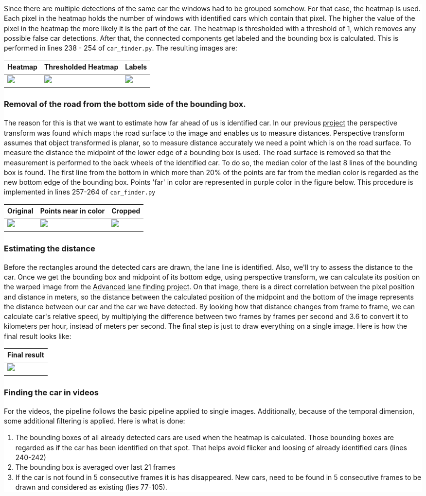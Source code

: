 Since there are multiple detections of the same car the windows had to be grouped somehow. For that case, the heatmap is used. Each pixel in the heatmap holds the number of windows with identified cars which contain that pixel. The higher the value of the pixel in the heatmap the more likely it is the part of the car. The heatmap is thresholded with a threshold of 1, which removes any possible false car detections. After that, the connected components get labeled and the bounding box is calculated. This is performed in lines 238 - 254 of `car_finder.py`. The resulting images are:

| Heatmap   | Thresholded Heatmap | Labels      |
|-----------|---------------------|-------------|
|![][image21]| ![][image22]       | ![][image23]|


### Removal of the road from the bottom side of the bounding box. 

The reason for this is that we want to estimate how far ahead of us is identified car. In our previous [project](https://github.com/ajsmilutin/CarND-Advanced-Lane-Lines/blob/master/README.md) the perspective transform was found which maps the road surface to the image and enables us to measure distances. Perspective transform assumes that object transformed is planar, so to measure distance accurately we need a point which is on the road surface. To measure the distance the midpoint of the lower edge of a bounding box is used. The road surface is removed so that the measurement is performed to the back wheels of the identified car. To do so, the median color of the last 8 lines of the bounding box is found. The first line from the bottom in which more than  20% of the points are far from the median color is regarded as the new bottom edge of the bounding box. Points 'far' in color are represented in purple color in the figure below. This procedure is implemented in lines 257-264 of `car_finder.py`

| Original   | Points near in color | Cropped     |
|------------|----------------------|-------------|
|![][image24]| ![][image25]         | ![][image26]|


### Estimating the distance
Before the rectangles around the detected cars are drawn, the lane line is identified. Also, we'll try to assess the distance to the car. Once we get the bounding box and midpoint of its bottom edge, using perspective transform, we can calculate its position on the warped image from the [Advanced lane finding project](https://github.com/ajsmilutin/CarND-Advanced-Lane-Lines/blob/master/README.md). On that image, there is a direct correlation between the pixel position and distance in meters, so the distance between the calculated position of the midpoint and the bottom of the image represents the distance between our car and the car we have detected. By looking how that distance changes from frame to frame, we can calculate car's relative speed, by multiplying the difference between two frames by frames per second and 3.6 to convert it to kilometers per hour, instead of meters per second. 
The final step is just to draw everything on a single image. Here is how the final result looks like: 

| Final result   | 
|----------------|
|![][image27]    |


### Finding the car in videos
For the videos, the pipeline follows the basic pipeline applied to single images. Additionally, because of the temporal dimension, some additional filtering is applied. Here is what is done:
 1. The bounding boxes of all already detected cars are used when the heatmap is calculated. Those bounding boxes are regarded as if the car has been identified on that spot. That helps avoid flicker and loosing of already identified cars (lines 240-242)
 2. The bounding box is averaged over last 21 frames
 3. If the car is not found in 5 consecutive frames it is has disappeared. New cars, need to be found in 5 consecutive frames to be drawn and considered as existing (lies 77-105). 


[//]: # (Image References)
[image1]: ./examples/kitti.png
[image2]: ./examples/gti_far.png
[image3]: ./examples/gti_middle.png
[image4]: ./examples/gti_left.png
[image5]: ./examples/gti_right.png
[image6]: ./examples/extra_non0.png
[image7]: ./examples/extra_non1.png
[image8]: ./examples/extra_non2.png
[image9]: ./examples/gti_non0.png
[image10]: ./examples/gti_non1.png
[image11]: ./examples/resize.jpg
[image12]: ./examples/normal.jpg
[image13]: ./examples/luv.jpg
[image14]: ./examples/20x20.jpg
[image15]: ./examples/histograms.png
[image16]: ./examples/hog.png
[image16a]: ./examples/hog_noncar.png
[image17]: ./test_images/test4.jpg
[image18]: ./examples/img_roi64.jpg
[image19]: ./examples/img_roi160.jpg
[image20]: ./examples/detected.jpg
[image21]: ./examples/heatmap.jpg
[image22]: ./examples/thresholded.jpg
[image23]: ./examples/label_img.jpg
[image24]: ./examples/original.jpg
[image25]: ./examples/near.jpg
[image26]: ./examples/cropped.jpg
[image27]: ./output_images/test4.jpg